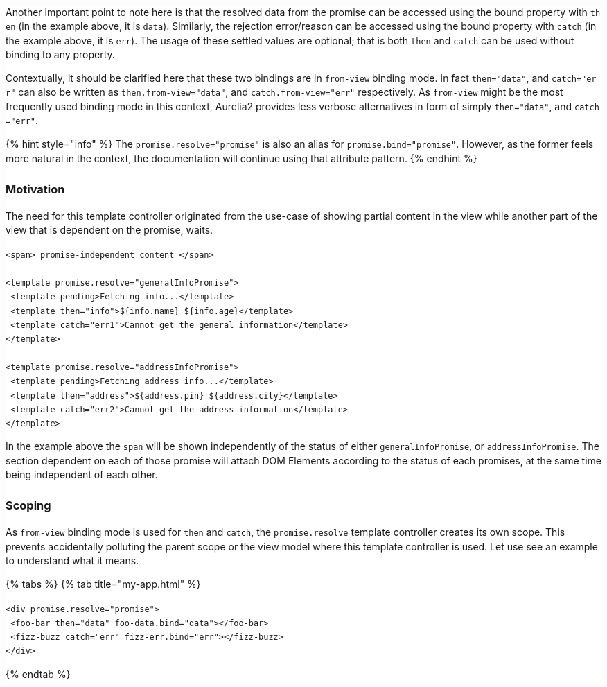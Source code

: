 Another important point to note here is that the resolved data from the promise can be accessed using the bound property with `then` (in the example above, it is `data`).
Similarly, the rejection error/reason can be accessed using the bound property with `catch` (in the example above, it is `err`).
The usage of these settled values are optional; that is both `then` and `catch` can be used without binding to any property.

Contextually, it should be clarified here that these two bindings are in `from-view` binding mode.
In fact `then="data"`, and `catch="err"` can also be written as `then.from-view="data"`, and `catch.from-view="err"` respectively.
As `from-view` might be the most frequently used binding mode in this context, Aurelia2 provides less verbose alternatives in form of simply `then="data"`, and `catch="err"`.

{% hint style="info" %}
The `promise.resolve="promise"` is also an alias for `promise.bind="promise"`.
However, as the former feels more natural in the context, the documentation will continue using that attribute pattern.
{% endhint %}

### Motivation

The need for this template controller originated from the use-case of showing partial content in the view while another part of the view that is dependent on the promise, waits.

```markup
<span> promise-independent content </span>

<template promise.resolve="generalInfoPromise">
 <template pending>Fetching info...</template>
 <template then="info">${info.name} ${info.age}</template>
 <template catch="err1">Cannot get the general information</template>
</template>

<template promise.resolve="addressInfoPromise">
 <template pending>Fetching address info...</template>
 <template then="address">${address.pin} ${address.city}</template>
 <template catch="err2">Cannot get the address information</template>
</template>
```

In the example above the `span` will be shown independently of the status of either `generalInfoPromise`, or `addressInfoPromise`.
The section dependent on each of those promise will attach DOM Elements according to the status of each promises, at the same time being independent of each other.

### Scoping

As `from-view` binding mode is used for `then` and `catch`, the `promise.resolve` template controller creates its own scope.
This prevents accidentally polluting the parent scope or the view model where this template controller is used.
Let use see an example to understand what it means.

{% tabs %}
{% tab title="my-app.html" %}
```markup
<div promise.resolve="promise">
 <foo-bar then="data" foo-data.bind="data"></foo-bar>
 <fizz-buzz catch="err" fizz-err.bind="err"></fizz-buzz>
</div>
```
{% endtab %}
